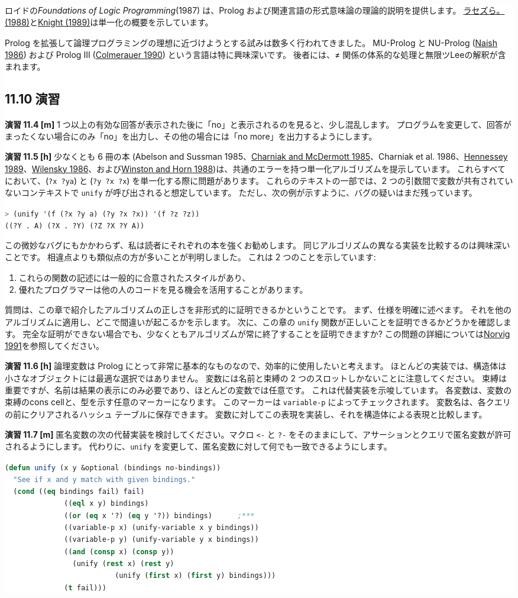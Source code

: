 ロイドの*Foundations of Logic Programming*(1987) は、Prolog および関連言語の形式意味論の理論的説明を提供します。
[ラセズら。
(1988)](bibliography.md#bb0705)と[Knight (1989)](bibliography.md#bb0625)は単一化の概要を示しています。

Prolog を拡張して論理プログラミングの理想に近づけようとする試みは数多く行われてきました。
MU-Prolog と NU-Prolog ([Naish 1986](bibliography.md#bb0890)) および Prolog III ([Colmerauer 1990](bibliography.md#bb0250)) という言語は特に興味深いです。
後者には、≠ 関係の体系的な処理と無限ツLeeの解釈が含まれます。

## 11.10 演習

**演習 11.4 [m]** 1 つ以上の有効な回答が表示された後に「no」と表示されるのを見ると、少し混乱します。
プログラムを変更して、回答がまったくない場合にのみ「no」を出力し、その他の場合には「no more」を出力するようにします。

**演習 11.5 [h]** 少なくとも 6 冊の本 (Abelson and Sussman 1985、[Charniak and McDermott 1985](bibliography.md#bb0175)、Charniak et al.
1986、[Hennessey 1989](bibliography.md#bb0530)、[Wilensky 1986](bibliography.md#bb1390)、および[Winston and Horn 1988](bibliography.md#bb1410))は、共通のエラーを持つ単一化アルゴリズムを提示しています。
これらすべてにおいて、(`?x ?ya`) と (`?y ?x ?x`) を単一化する際に問題があります。
これらのテキストの一部では、2 つの引数間で変数が共有されていないコンテキストで `unify` が呼び出されると想定しています。
ただし、次の例が示すように、バグの疑いはまだ残っています。

```lisp
> (unify '(f (?x ?y a) (?y ?x ?x)) '(f ?z ?z))
((?Y . A) (?X . ?Y) (?Z ?X ?Y A))
```

この微妙なバグにもかかわらず、私は読者にそれぞれの本を強くお勧めします。
同じアルゴリズムの異なる実装を比較するのは興味深いことです。
相違点よりも類似点の方が多いことが判明しました。
これは 2 つのことを示しています: 
1. これらの関数の記述には一般的に合意されたスタイルがあり、
2. 優れたプログラマーは他の人のコードを見る機会を活用することがあります。

質問は、この章で紹介したアルゴリズムの正しさを非形式的に証明できるかということです。
まず、仕様を明確に述べます。
それを他のアルゴリズムに適用し、どこで間違いが起こるかを示します。
次に、この章の `unify` 関数が正しいことを証明できるかどうかを確認します。
完全な証明ができない場合でも、少なくともアルゴリズムが常に終了することを証明できますか?
この問題の詳細については[Norvig 1991](bibliography.md#bb0915)を参照してください。

**演習 11.6 [h]** 論理変数は Prolog にとって非常に基本的なものなので、効率的に使用したいと考えます。
ほとんどの実装では、構造体は小さなオブジェクトには最適な選択ではありません。
変数には名前と束縛の 2 つのスロットしかないことに注意してください。
束縛は重要ですが、名前は結果の表示にのみ必要であり、ほとんどの変数では任意です。
これは代替実装を示唆しています。
各変数は、変数の束縛のcons cellと、型を示す任意のマーカーになります。
このマーカーは `variable-p` によってチェックされます。
変数名は、各クエリの前にクリアされるハッシュ テーブルに保存できます。
変数に対してこの表現を実装し、それを構造体による表現と比較します。

**演習 11.7 [m]** 匿名変数の次の代替実装を検討してください。マクロ `<-` と `?-` をそのままにして、アサーションとクエリで匿名変数が許可されるようにします。
代わりに、`unify` を変更して、匿名変数に対して何でも一致できるようにします。

```lisp
(defun unify (x y &optional (bindings no-bindings))
  "See if x and y match with given bindings."
  (cond ((eq bindings fail) fail)
              ((eql x y) bindings)
              ((or (eq x '?) (eq y '?)) bindings)      ;***
              ((variable-p x) (unify-variable x y bindings))
              ((variable-p y) (unify-variable y x bindings))
              ((and (consp x) (consp y))
                (unify (rest x) (rest y)
                          (unify (first x) (first y) bindings)))
              (t fail)))
```
